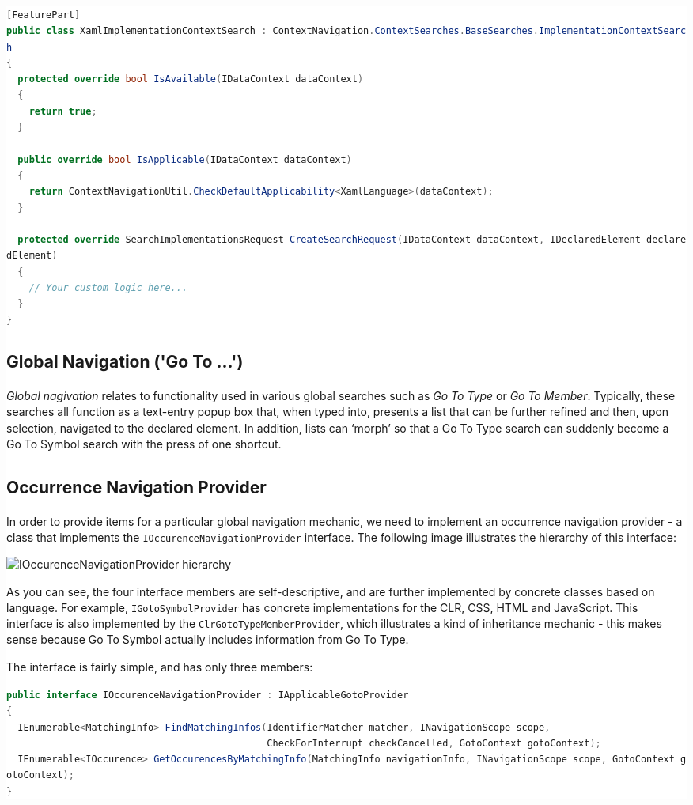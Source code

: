 ```csharp
[FeaturePart]
public class XamlImplementationContextSearch : ContextNavigation.ContextSearches.BaseSearches.ImplementationContextSearch
{
  protected override bool IsAvailable(IDataContext dataContext)
  {
    return true;
  }

  public override bool IsApplicable(IDataContext dataContext)
  {
    return ContextNavigationUtil.CheckDefaultApplicability<XamlLanguage>(dataContext);
  }

  protected override SearchImplementationsRequest CreateSearchRequest(IDataContext dataContext, IDeclaredElement declaredElement)
  {
    // Your custom logic here...
  }
}
```

## Global Navigation ('Go To ...')

_Global nagivation_ relates to functionality used in various global searches such as _Go To Type_ or _Go To Member_. Typically, these searches all function as a text-entry popup box that, when typed into, presents a list that can be further refined and then, upon selection, navigated to the declared element. In addition, lists can ‘morph’ so that a Go To Type search can suddenly become a Go To Symbol search with the press of one shortcut.

## Occurrence Navigation Provider

In order to provide items for a particular global navigation mechanic, we need to implement an occurrence navigation provider - a class that implements the `IOccurenceNavigationProvider` interface. The following image illustrates the hierarchy of this interface:

![IOccurenceNavigationProvider hierarchy](navigation.png)

As you can see, the four interface members are self-descriptive, and are further implemented by concrete classes based on language. For example, `IGotoSymbolProvider` has concrete implementations for the CLR, CSS, HTML and JavaScript. This interface is also implemented by the `ClrGotoTypeMemberProvider`, which illustrates a kind of inheritance mechanic - this makes sense because Go To Symbol actually includes information from Go To Type.

The interface is fairly simple, and has only three members:

```csharp
public interface IOccurenceNavigationProvider : IApplicableGotoProvider
{
  IEnumerable<MatchingInfo> FindMatchingInfos(IdentifierMatcher matcher, INavigationScope scope,
                                              CheckForInterrupt checkCancelled, GotoContext gotoContext);
  IEnumerable<IOccurence> GetOccurencesByMatchingInfo(MatchingInfo navigationInfo, INavigationScope scope, GotoContext gotoContext);
}
```
